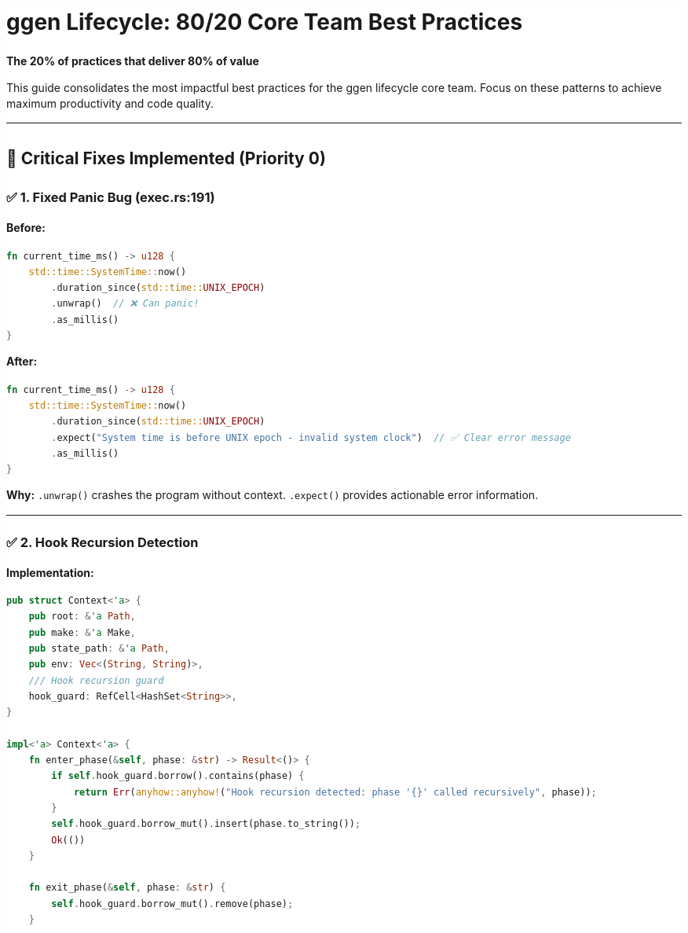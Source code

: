 # ggen Lifecycle: 80/20 Core Team Best Practices

**The 20% of practices that deliver 80% of value**

This guide consolidates the most impactful best practices for the ggen lifecycle core team. Focus on these patterns to achieve maximum productivity and code quality.

---

## 🎯 Critical Fixes Implemented (Priority 0)

### ✅ 1. Fixed Panic Bug (exec.rs:191)

**Before:**
```rust
fn current_time_ms() -> u128 {
    std::time::SystemTime::now()
        .duration_since(std::time::UNIX_EPOCH)
        .unwrap()  // ❌ Can panic!
        .as_millis()
}
```

**After:**
```rust
fn current_time_ms() -> u128 {
    std::time::SystemTime::now()
        .duration_since(std::time::UNIX_EPOCH)
        .expect("System time is before UNIX epoch - invalid system clock")  // ✅ Clear error message
        .as_millis()
}
```

**Why:** `.unwrap()` crashes the program without context. `.expect()` provides actionable error information.

---

### ✅ 2. Hook Recursion Detection

**Implementation:**
```rust
pub struct Context<'a> {
    pub root: &'a Path,
    pub make: &'a Make,
    pub state_path: &'a Path,
    pub env: Vec<(String, String)>,
    /// Hook recursion guard
    hook_guard: RefCell<HashSet<String>>,
}

impl<'a> Context<'a> {
    fn enter_phase(&self, phase: &str) -> Result<()> {
        if self.hook_guard.borrow().contains(phase) {
            return Err(anyhow::anyhow!("Hook recursion detected: phase '{}' called recursively", phase));
        }
        self.hook_guard.borrow_mut().insert(phase.to_string());
        Ok(())
    }

    fn exit_phase(&self, phase: &str) {
        self.hook_guard.borrow_mut().remove(phase);
    }
```